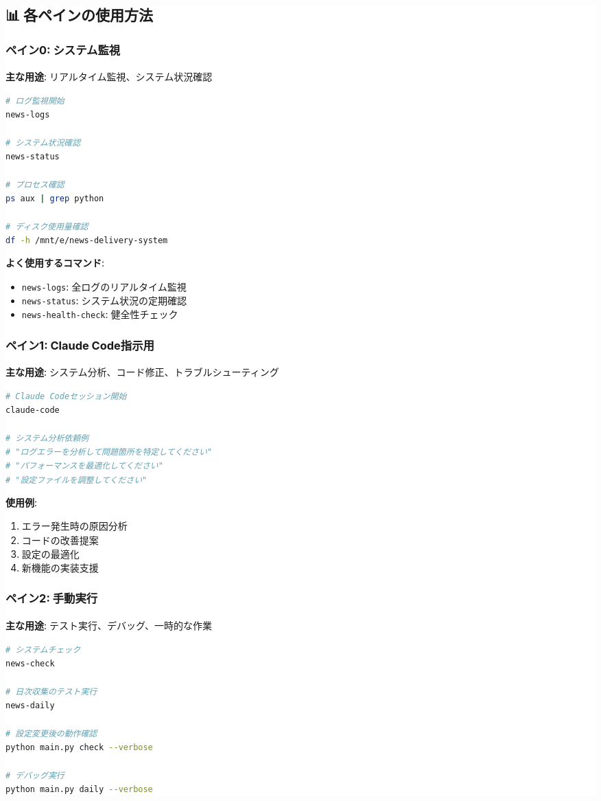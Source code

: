 ## 📊 各ペインの使用方法

### ペイン0: システム監視

**主な用途**: リアルタイム監視、システム状況確認

```bash
# ログ監視開始
news-logs

# システム状況確認
news-status

# プロセス確認
ps aux | grep python

# ディスク使用量確認
df -h /mnt/e/news-delivery-system
```

**よく使用するコマンド**:
- `news-logs`: 全ログのリアルタイム監視
- `news-status`: システム状況の定期確認
- `news-health-check`: 健全性チェック

### ペイン1: Claude Code指示用

**主な用途**: システム分析、コード修正、トラブルシューティング

```bash
# Claude Codeセッション開始
claude-code

# システム分析依頼例
# "ログエラーを分析して問題箇所を特定してください"
# "パフォーマンスを最適化してください"
# "設定ファイルを調整してください"
```

**使用例**:
1. エラー発生時の原因分析
2. コードの改善提案
3. 設定の最適化
4. 新機能の実装支援

### ペイン2: 手動実行

**主な用途**: テスト実行、デバッグ、一時的な作業

```bash
# システムチェック
news-check

# 日次収集のテスト実行
news-daily

# 設定変更後の動作確認
python main.py check --verbose

# デバッグ実行
python main.py daily --verbose
```

